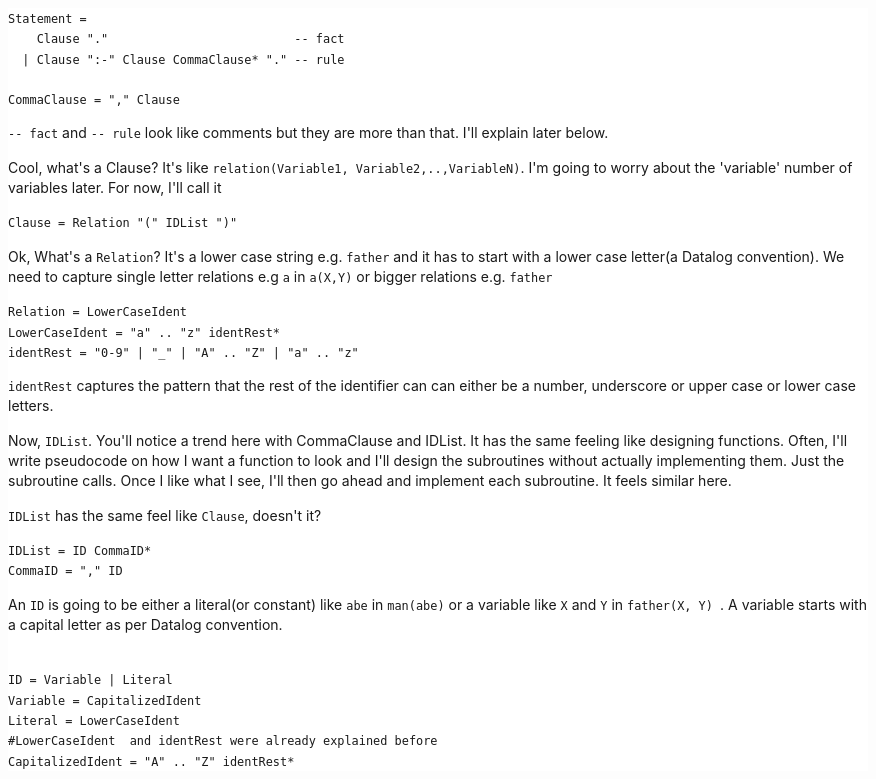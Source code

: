 ```shell
Statement =
    Clause "."                          -- fact
  | Clause ":-" Clause CommaClause* "." -- rule

CommaClause = "," Clause
```

`-- fact` and `-- rule`  look like comments but they are more than that. I'll explain later below.

Cool, what's a Clause? It's like `relation(Variable1, Variable2,..,VariableN)`. I'm going to worry about the 'variable' number of variables later. For now, I'll call it 

```shell
Clause = Relation "(" IDList ")"
```

Ok, What's a `Relation`? It's a 
lower case string e.g. `father` 
and it has to start with a lower 
case letter(a Datalog convention). We 
need to capture single letter 
relations e.g `a` in `a(X,Y)` or 
bigger relations e.g. `father`

```shell
Relation = LowerCaseIdent
LowerCaseIdent = "a" .. "z" identRest*
identRest = "0-9" | "_" | "A" .. "Z" | "a" .. "z"
```
`identRest` captures the pattern 
that the rest of the identifier can 
can either 
be a number,
underscore or upper case or lower case letters.

Now, `IDList`. You'll notice a trend here with CommaClause and IDList. It has the same feeling like designing functions. Often, I'll write pseudocode on how I want a function to look and I'll design the subroutines without actually implementing them. Just the subroutine calls. Once I like what I see, I'll then go ahead and implement each subroutine. It feels similar here. 

`IDList` has the same feel like `Clause`, doesn't it?

```shell
IDList = ID CommaID*
CommaID = "," ID
```

An `ID` is going to be either a 
literal(or constant) like `abe`
in `man(abe)` or a variable 
like `X` and `Y` in `father(X, Y)
`. A 
variable starts with a capital 
letter as per Datalog convention.

```shell

ID = Variable | Literal
Variable = CapitalizedIdent
Literal = LowerCaseIdent 
#LowerCaseIdent  and identRest were already explained before
CapitalizedIdent = "A" .. "Z" identRest*

```
